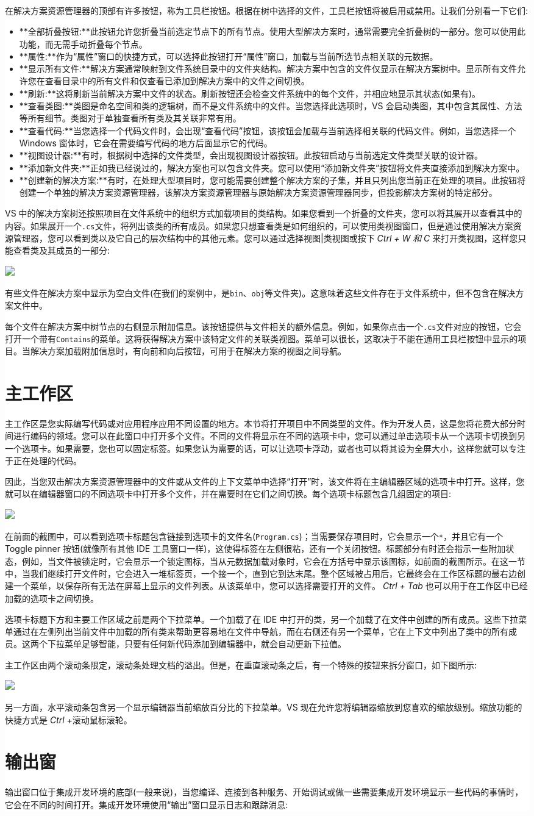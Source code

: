 在解决方案资源管理器的顶部有许多按钮，称为工具栏按钮。根据在树中选择的文件，工具栏按钮将被启用或禁用。让我们分别看一下它们:

*   **全部折叠按钮:**此按钮允许您折叠当前选定节点下的所有节点。使用大型解决方案时，通常需要完全折叠树的一部分。您可以使用此功能，而无需手动折叠每个节点。
*   **属性:**作为“属性”窗口的快捷方式，可以选择此按钮打开“属性”窗口，加载与当前所选节点相关联的元数据。
*   **显示所有文件:**解决方案通常映射到文件系统目录中的文件夹结构。解决方案中包含的文件仅显示在解决方案树中。显示所有文件允许您在查看目录中的所有文件和仅查看已添加到解决方案中的文件之间切换。
*   **刷新:**这将刷新当前解决方案中文件的状态。刷新按钮还会检查文件系统中的每个文件，并相应地显示其状态(如果有)。
*   **查看类图:**类图是命名空间和类的逻辑树，而不是文件系统中的文件。当您选择此选项时，VS 会启动类图，其中包含其属性、方法等所有细节。类图对于单独查看所有类及其关联非常有用。
*   **查看代码:**当您选择一个代码文件时，会出现“查看代码”按钮，该按钮会加载与当前选择相关联的代码文件。例如，当您选择一个 Windows 窗体时，它会在需要编写代码的地方后面显示它的代码。
*   **视图设计器:**有时，根据树中选择的文件类型，会出现视图设计器按钮。此按钮启动与当前选定文件类型关联的设计器。
*   **添加新文件夹:**正如我已经说过的，解决方案也可以包含文件夹。您可以使用“添加新文件夹”按钮将文件夹直接添加到解决方案中。
*   **创建新的解决方案:**有时，在处理大型项目时，您可能需要创建整个解决方案的子集，并且只列出您当前正在处理的项目。此按钮将创建一个单独的解决方案资源管理器，该解决方案资源管理器与原始解决方案资源管理器同步，但投影解决方案树的特定部分。

VS 中的解决方案树还按照项目在文件系统中的组织方式加载项目的类结构。如果您看到一个折叠的文件夹，您可以将其展开以查看其中的内容。如果展开一个`.cs`文件，将列出该类的所有成员。如果您只想查看类是如何组织的，可以使用类视图窗口，但是通过使用解决方案资源管理器，您可以看到类以及它自己的层次结构中的其他元素。您可以通过选择视图|类视图或按下 *Ctrl + W 和 C* 来打开类视图，这样您只能查看类及其成员的一部分:

![](assets/1b806af1-3d32-49bd-9325-46daf202e4f1.png)

有些文件在解决方案中显示为空白文件(在我们的案例中，是`bin`、`obj`等文件夹)。这意味着这些文件存在于文件系统中，但不包含在解决方案文件中。

每个文件在解决方案中树节点的右侧显示附加信息。该按钮提供与文件相关的额外信息。例如，如果你点击一个`.cs`文件对应的按钮，它会打开一个带有`Contains`的菜单。这将获得解决方案中该特定文件的关联类视图。菜单可以很长，这取决于不能在通用工具栏按钮中显示的项目。当解决方案加载附加信息时，有向前和向后按钮，可用于在解决方案的视图之间导航。

# 主工作区

主工作区是您实际编写代码或对应用程序应用不同设置的地方。本节将打开项目中不同类型的文件。作为开发人员，这是您将花费大部分时间进行编码的领域。您可以在此窗口中打开多个文件。不同的文件将显示在不同的选项卡中，您可以通过单击选项卡从一个选项卡切换到另一个选项卡。如果需要，您也可以固定标签。如果您认为需要的话，可以让选项卡浮动，或者也可以将其设为全屏大小，这样您就可以专注于正在处理的代码。

因此，当您双击解决方案资源管理器中的文件或从文件的上下文菜单中选择“打开”时，该文件将在主编辑器区域的选项卡中打开。这样，您就可以在编辑器窗口的不同选项卡中打开多个文件，并在需要时在它们之间切换。每个选项卡标题包含几组固定的项目:

![](assets/6267cd7c-b4ce-4bc1-b4ee-244ed3935694.png)

在前面的截图中，可以看到选项卡标题包含链接到选项卡的文件名(`Program.cs`)；当需要保存项目时，它会显示一个`*`，并且它有一个 Toggle pinner 按钮(就像所有其他 IDE 工具窗口一样)，这使得标签在左侧很粘，还有一个关闭按钮。标题部分有时还会指示一些附加状态，例如，当文件被锁定时，它会显示一个锁定图标，当从元数据加载对象时，它会在方括号中显示该图标，如前面的截图所示。在这一节中，当我们继续打开文件时，它会进入一堆标签页，一个接一个，直到它到达末尾。整个区域被占用后，它最终会在工作区标题的最右边创建一个菜单，以保存所有无法在屏幕上显示的文件列表。从该菜单中，您可以选择需要打开的文件。 *Ctrl + Tab* 也可以用于在工作区中已经加载的选项卡之间切换。

选项卡标题下方和主要工作区域之前是两个下拉菜单。一个加载了在 IDE 中打开的类，另一个加载了在文件中创建的所有成员。这些下拉菜单通过在左侧列出当前文件中加载的所有类来帮助更容易地在文件中导航，而在右侧还有另一个菜单，它在上下文中列出了类中的所有成员。这两个下拉菜单足够智能，只要有任何新代码添加到编辑器中，就会自动更新下拉值。

主工作区由两个滚动条限定，滚动条处理文档的溢出。但是，在垂直滚动条之后，有一个特殊的按钮来拆分窗口，如下图所示:

![](assets/ef0a01a8-f0c9-4939-84ad-21aad17d40b8.png)

另一方面，水平滚动条包含另一个显示编辑器当前缩放百分比的下拉菜单。VS 现在允许您将编辑器缩放到您喜欢的缩放级别。缩放功能的快捷方式是 *Ctrl* +滚动鼠标滚轮。

# 输出窗

输出窗口位于集成开发环境的底部(一般来说)，当您编译、连接到各种服务、开始调试或做一些需要集成开发环境显示一些代码的事情时，它会在不同的时间打开。集成开发环境使用“输出”窗口显示日志和跟踪消息:
